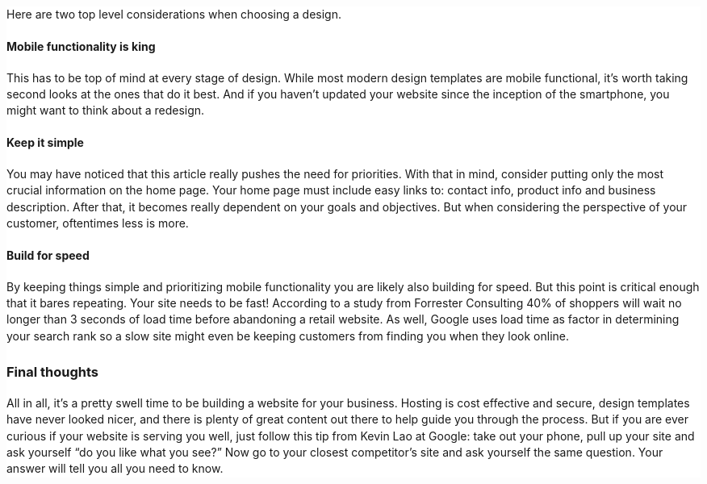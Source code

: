 <p>Here are two top level considerations when choosing a design.</p>

<h4>Mobile functionality is king</h4>

<p>This has to be top of mind at every stage of design. While most modern design templates are mobile functional, it’s worth taking second looks at the ones that do it best. And if you haven’t updated your website since the inception of the smartphone, you might want to think about a redesign.</p>

<h4>Keep it simple</h4>

<p>You may have noticed that this article really pushes the need for priorities. With that in mind, consider putting only the most crucial information on the home page. Your home page must include easy links to: contact info, product info and business description. After that, it becomes really dependent on your goals and objectives. But when considering the perspective of your customer, oftentimes less is more.</p>

<h4>Build for speed</h4>

<p>By keeping things simple and prioritizing mobile functionality you are likely also building for speed. But this point is critical enough that it bares repeating. Your site needs to be fast! According to a study from Forrester Consulting 40% of shoppers will wait no longer than 3 seconds of load time before abandoning a retail website. As well, Google uses load time as factor in determining your search rank so a slow site might even be keeping customers from finding you when they look online.</p>

<h3>Final thoughts</h3>

<p>All in all, it’s a pretty swell time to be building a website for your business. Hosting is cost effective and secure, design templates have never looked nicer, and there is plenty of great content out there to help guide you through the process. But if you are ever curious if your website is serving you well, just follow this tip from Kevin Lao at Google: take out your phone, pull up your site and ask yourself “do you like what you see?” Now go to your closest competitor’s site and ask yourself the same question. Your answer will tell you all you need to know.</p>
